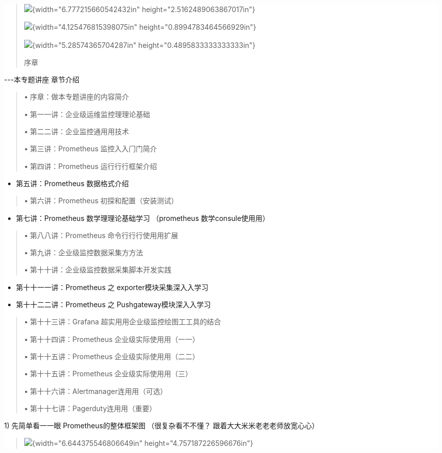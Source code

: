 > ![](media/image1.jpeg){width="6.777215660542432in"
> height="2.5162489063867017in"}
>
> ![](media/image2.jpeg){width="4.125476815398075in"
> height="0.8994783464566929in"}
>
> ![](media/image3.jpeg){width="5.28574365704287in"
> height="0.4895833333333333in"}
>
> 序章

---本专题讲座 章节介绍

> • 序章：做本专题讲座的内容简介
>
> • 第⼀一讲：企业级运维监控理理论基础
>
> • 第⼆二讲：企业监控通⽤用技术
>
> • 第三讲：Prometheus 监控⼊入⻔门简介
>
> • 第四讲：Prometheus 运⾏行行框架介绍

-   第五讲：Prometheus 数据格式介绍

> • 第六讲：Prometheus 初探和配置（安装测试）

-   第七讲：Prometheus 数学理理论基础学习 （prometheus
    数学consule使⽤用）

> • 第⼋八讲：Prometheus 命令⾏行行使⽤用扩展
>
> • 第九讲：企业级监控数据采集⽅方法
>
> • 第⼗十讲：企业级监控数据采集脚本开发实践

-   第⼗十⼀一讲：Prometheus 之 exporter模块采集深⼊入学习

-   第⼗十⼆二讲：Prometheus 之 Pushgateway模块深⼊入学习

> • 第⼗十三讲：Grafana 超实⽤用企业级监控绘图⼯工具的结合
>
> • 第⼗十四讲：Prometheus 企业级实际使⽤用（⼀一）
>
> • 第⼗十五讲：Prometheus 企业级实际使⽤用（⼆二）
>
> • 第⼗十五讲：Prometheus 企业级实际使⽤用（三）
>
> • 第⼗十六讲：Alertmanager连⽤用（可选）
>
> • 第⼗十七讲：Pagerduty连⽤用（重要）

1\) 先简单看⼀一眼 Prometheus的整体框架图 （很复杂看不不懂？
跟着⼤大⽶米⽼老老师放宽⼼心）

> ![](media/image4.jpeg){width="6.644375546806649in"
> height="4.757187226596676in"}
